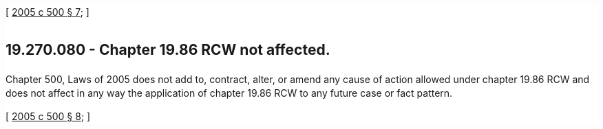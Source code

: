 \[ [2005 c 500 § 7](https://lawfilesext.leg.wa.gov/biennium/2005-06/Pdf/Bills/Session%20Laws/House/1012-S.SL.pdf?cite=2005%20c%20500%20§%207); \]

## 19.270.080 - Chapter  19.86 RCW not affected.
Chapter 500, Laws of 2005 does not add to, contract, alter, or amend any cause of action allowed under chapter 19.86 RCW and does not affect in any way the application of chapter 19.86 RCW to any future case or fact pattern.

\[ [2005 c 500 § 8](https://lawfilesext.leg.wa.gov/biennium/2005-06/Pdf/Bills/Session%20Laws/House/1012-S.SL.pdf?cite=2005%20c%20500%20§%208); \]

